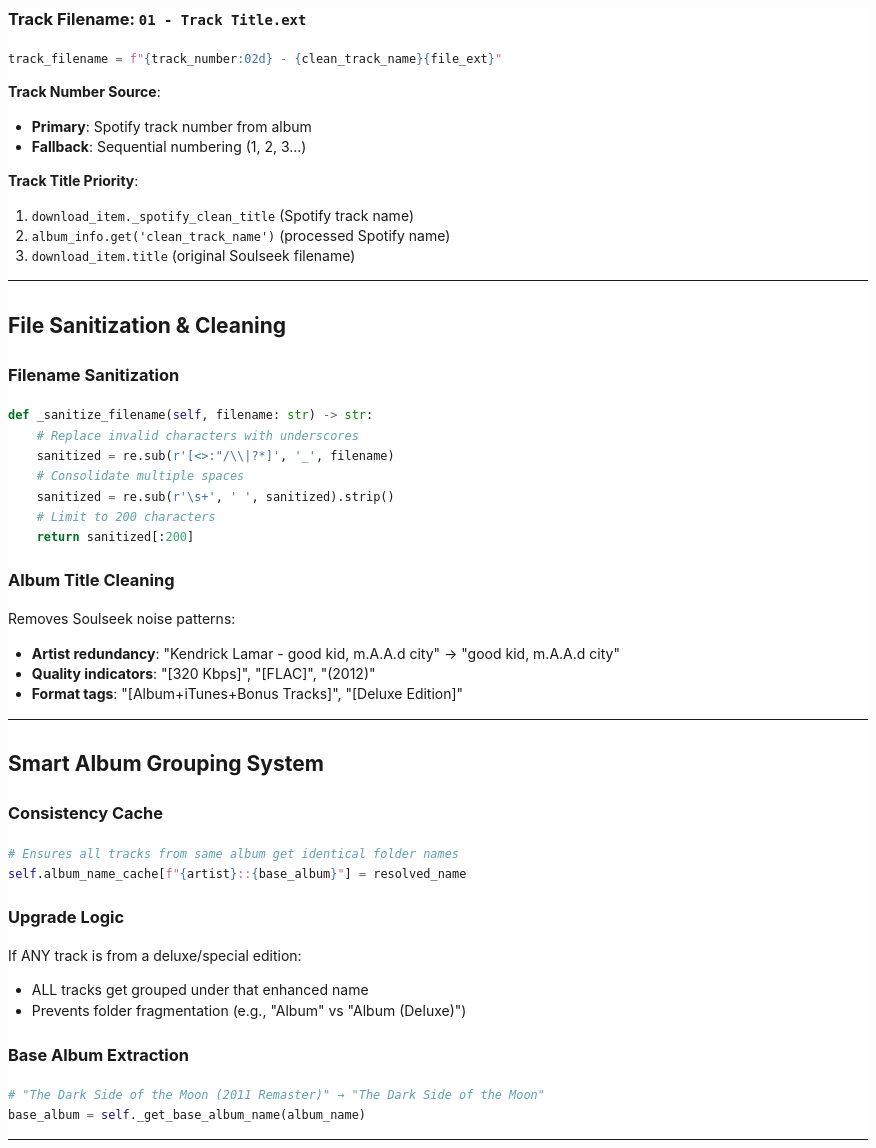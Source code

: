 ### **Track Filename**: `01 - Track Title.ext`
```python
track_filename = f"{track_number:02d} - {clean_track_name}{file_ext}"
```

**Track Number Source**:
- **Primary**: Spotify track number from album
- **Fallback**: Sequential numbering (1, 2, 3...)

**Track Title Priority**:
1. `download_item._spotify_clean_title` (Spotify track name)
2. `album_info.get('clean_track_name')` (processed Spotify name)  
3. `download_item.title` (original Soulseek filename)

---

## File Sanitization & Cleaning

### **Filename Sanitization**
```python
def _sanitize_filename(self, filename: str) -> str:
    # Replace invalid characters with underscores
    sanitized = re.sub(r'[<>:"/\\|?*]', '_', filename)
    # Consolidate multiple spaces
    sanitized = re.sub(r'\s+', ' ', sanitized).strip()
    # Limit to 200 characters
    return sanitized[:200]
```

### **Album Title Cleaning**
Removes Soulseek noise patterns:
- **Artist redundancy**: "Kendrick Lamar - good kid, m.A.A.d city" → "good kid, m.A.A.d city"
- **Quality indicators**: "[320 Kbps]", "[FLAC]", "(2012)"
- **Format tags**: "[Album+iTunes+Bonus Tracks]", "[Deluxe Edition]"

---

## Smart Album Grouping System

### **Consistency Cache**
```python
# Ensures all tracks from same album get identical folder names
self.album_name_cache[f"{artist}::{base_album}"] = resolved_name
```

### **Upgrade Logic**
If ANY track is from a deluxe/special edition:
- ALL tracks get grouped under that enhanced name
- Prevents folder fragmentation (e.g., "Album" vs "Album (Deluxe)")

### **Base Album Extraction**
```python
# "The Dark Side of the Moon (2011 Remaster)" → "The Dark Side of the Moon"
base_album = self._get_base_album_name(album_name)
```

---